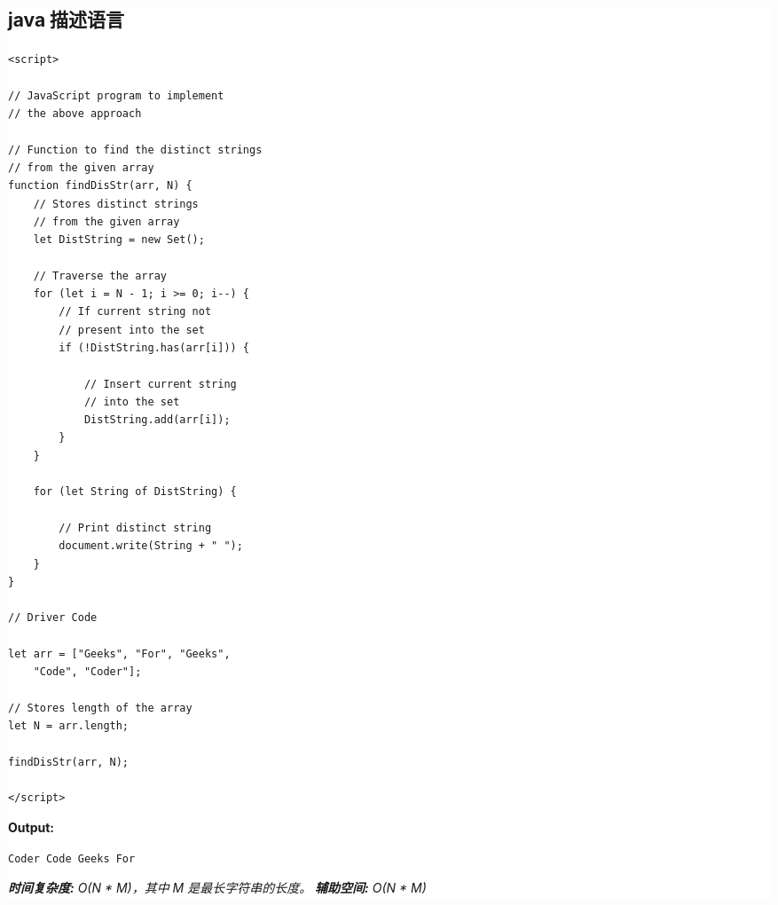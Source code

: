 ## java 描述语言

```
<script>

// JavaScript program to implement
// the above approach

// Function to find the distinct strings
// from the given array
function findDisStr(arr, N) {
    // Stores distinct strings
    // from the given array
    let DistString = new Set();

    // Traverse the array
    for (let i = N - 1; i >= 0; i--) {
        // If current string not
        // present into the set
        if (!DistString.has(arr[i])) {

            // Insert current string
            // into the set
            DistString.add(arr[i]);
        }
    }

    for (let String of DistString) {

        // Print distinct string
        document.write(String + " ");
    }
}

// Driver Code

let arr = ["Geeks", "For", "Geeks",
    "Code", "Coder"];

// Stores length of the array
let N = arr.length;

findDisStr(arr, N);

</script>
```

**Output:** 

```
Coder Code Geeks For
```

***时间复杂度:** O(N * M)，其中 M 是最长字符串的长度。*
***辅助空间:** O(N * M)*